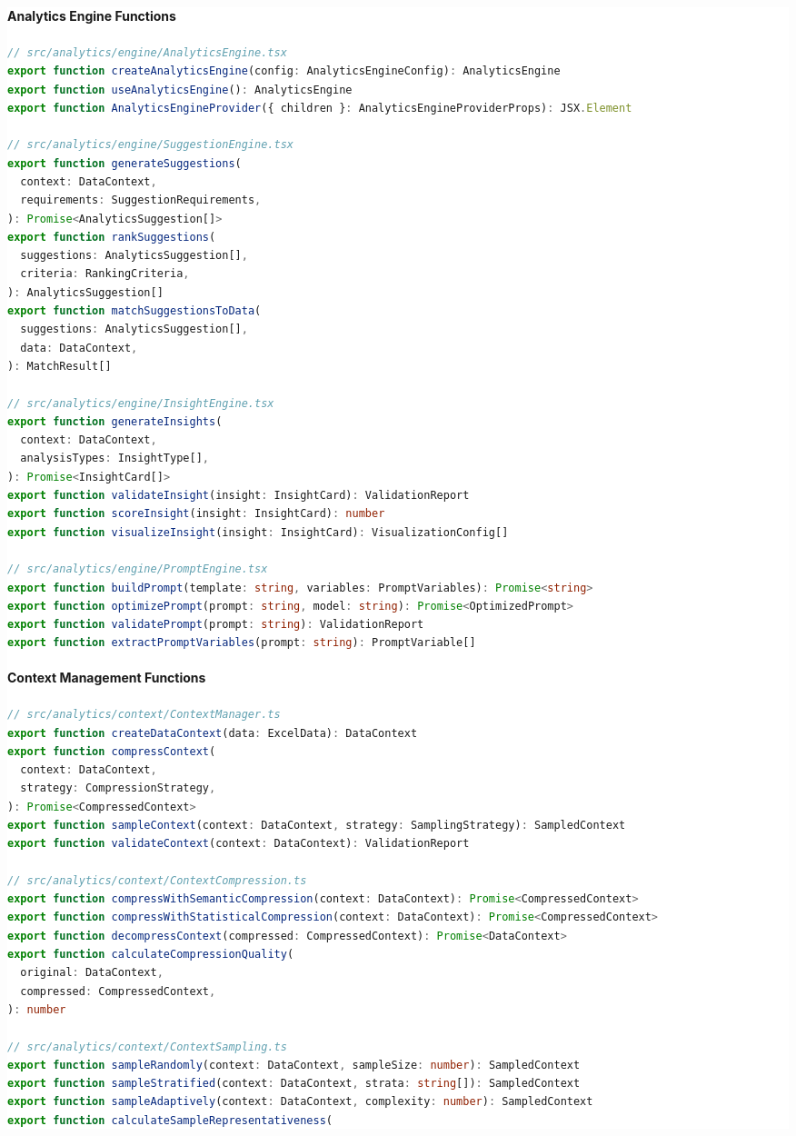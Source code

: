 #### Analytics Engine Functions

```typescript
// src/analytics/engine/AnalyticsEngine.tsx
export function createAnalyticsEngine(config: AnalyticsEngineConfig): AnalyticsEngine
export function useAnalyticsEngine(): AnalyticsEngine
export function AnalyticsEngineProvider({ children }: AnalyticsEngineProviderProps): JSX.Element

// src/analytics/engine/SuggestionEngine.tsx
export function generateSuggestions(
  context: DataContext,
  requirements: SuggestionRequirements,
): Promise<AnalyticsSuggestion[]>
export function rankSuggestions(
  suggestions: AnalyticsSuggestion[],
  criteria: RankingCriteria,
): AnalyticsSuggestion[]
export function matchSuggestionsToData(
  suggestions: AnalyticsSuggestion[],
  data: DataContext,
): MatchResult[]

// src/analytics/engine/InsightEngine.tsx
export function generateInsights(
  context: DataContext,
  analysisTypes: InsightType[],
): Promise<InsightCard[]>
export function validateInsight(insight: InsightCard): ValidationReport
export function scoreInsight(insight: InsightCard): number
export function visualizeInsight(insight: InsightCard): VisualizationConfig[]

// src/analytics/engine/PromptEngine.tsx
export function buildPrompt(template: string, variables: PromptVariables): Promise<string>
export function optimizePrompt(prompt: string, model: string): Promise<OptimizedPrompt>
export function validatePrompt(prompt: string): ValidationReport
export function extractPromptVariables(prompt: string): PromptVariable[]
```

#### Context Management Functions

```typescript
// src/analytics/context/ContextManager.ts
export function createDataContext(data: ExcelData): DataContext
export function compressContext(
  context: DataContext,
  strategy: CompressionStrategy,
): Promise<CompressedContext>
export function sampleContext(context: DataContext, strategy: SamplingStrategy): SampledContext
export function validateContext(context: DataContext): ValidationReport

// src/analytics/context/ContextCompression.ts
export function compressWithSemanticCompression(context: DataContext): Promise<CompressedContext>
export function compressWithStatisticalCompression(context: DataContext): Promise<CompressedContext>
export function decompressContext(compressed: CompressedContext): Promise<DataContext>
export function calculateCompressionQuality(
  original: DataContext,
  compressed: CompressedContext,
): number

// src/analytics/context/ContextSampling.ts
export function sampleRandomly(context: DataContext, sampleSize: number): SampledContext
export function sampleStratified(context: DataContext, strata: string[]): SampledContext
export function sampleAdaptively(context: DataContext, complexity: number): SampledContext
export function calculateSampleRepresentativeness(
```